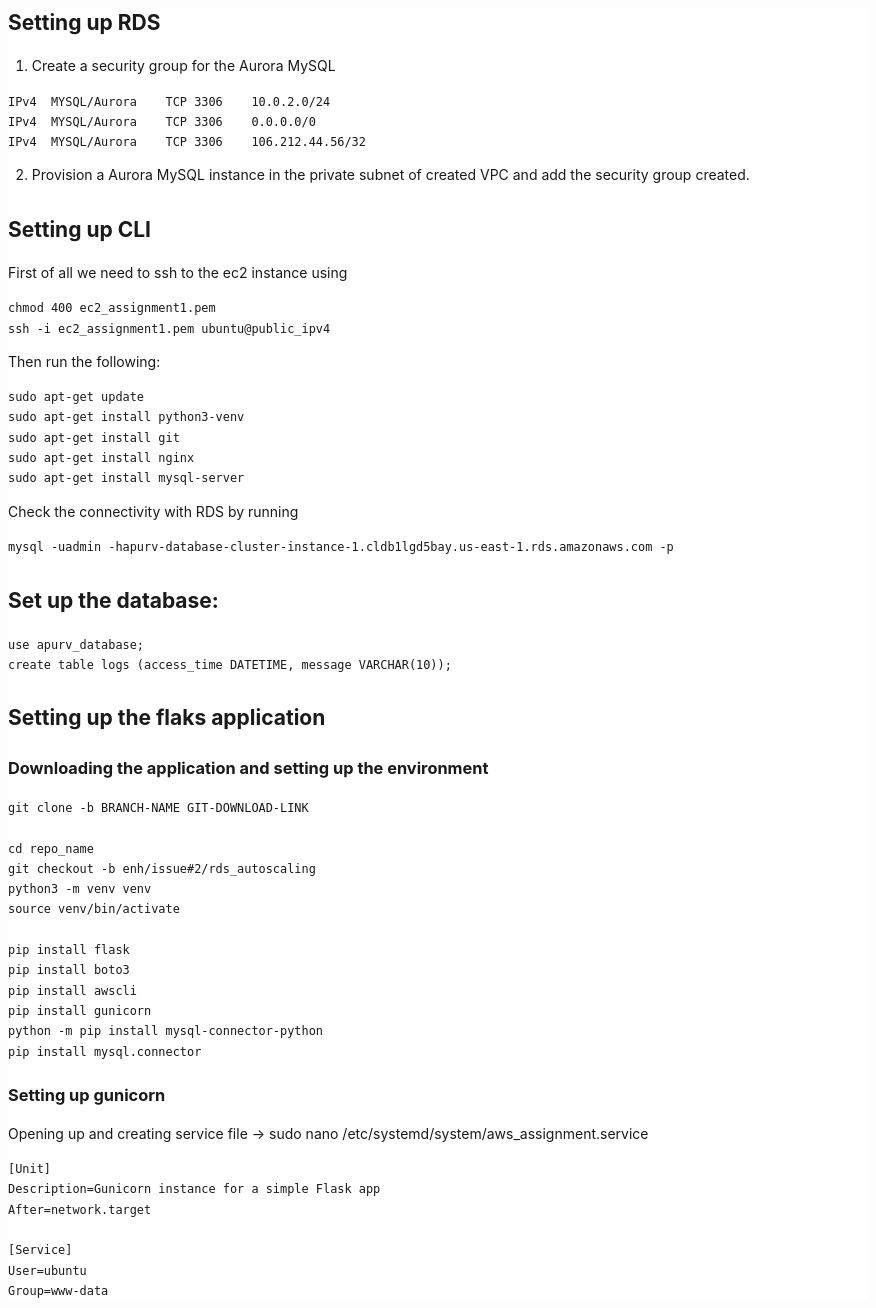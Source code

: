 ## Setting up RDS 
1. Create a security group for the Aurora MySQL
  ```
  IPv4	MYSQL/Aurora	TCP	3306	10.0.2.0/24
  IPv4	MYSQL/Aurora	TCP	3306	0.0.0.0/0
  IPv4	MYSQL/Aurora	TCP	3306	106.212.44.56/32
  ```
2. Provision a Aurora MySQL instance in the private subnet of created VPC and add the security group created.

## Setting up CLI
First of all we need to ssh to the ec2 instance using
```
chmod 400 ec2_assignment1.pem
ssh -i ec2_assignment1.pem ubuntu@public_ipv4
```
Then run the following:
```
sudo apt-get update
sudo apt-get install python3-venv
sudo apt-get install git
sudo apt-get install nginx
sudo apt-get install mysql-server
```
Check the connectivity with RDS by running
```
mysql -uadmin -hapurv-database-cluster-instance-1.cldb1lgd5bay.us-east-1.rds.amazonaws.com -p
```
## Set up the database:
```
use apurv_database;
create table logs (access_time DATETIME, message VARCHAR(10));
```
## Setting up the flaks application
### Downloading the application and setting up the environment
```
git clone -b BRANCH-NAME GIT-DOWNLOAD-LINK

cd repo_name
git checkout -b enh/issue#2/rds_autoscaling
python3 -m venv venv
source venv/bin/activate

pip install flask
pip install boto3
pip install awscli
pip install gunicorn
python -m pip install mysql-connector-python
pip install mysql.connector
```
### Setting up gunicorn
Opening up and creating service file -> sudo nano /etc/systemd/system/aws_assignment.service
```
[Unit]
Description=Gunicorn instance for a simple Flask app
After=network.target

[Service]
User=ubuntu
Group=www-data
```